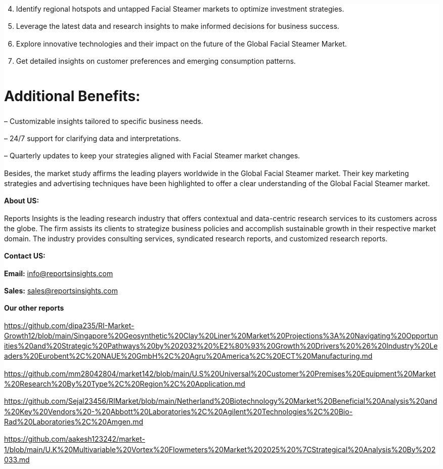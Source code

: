 4. Identify regional hotspots and untapped Facial Steamer markets to optimize investment strategies.

5. Leverage the latest data and research insights to make informed decisions for business success.

6. Explore innovative technologies and their impact on the future of the Global Facial Steamer Market.

7. Get detailed insights on customer preferences and emerging consumption patterns.

# <strong>Additional Benefits:</strong>

– Customizable insights tailored to specific business needs.

– 24/7 support for clarifying data and interpretations.

– Quarterly updates to keep your strategies aligned with Facial Steamer market changes.

Besides, the market study affirms the leading players worldwide in the Global Facial Steamer market. Their key marketing strategies and advertising techniques have been highlighted to offer a clear understanding of the Global Facial Steamer market.

<strong><strong>About US</strong>:</strong>

Reports Insights is the leading research industry that offers contextual and data-centric research services to its customers across the globe. The firm assists its clients to strategize business policies and accomplish sustainable growth in their respective market domain. The industry provides consulting services, syndicated research reports, and customized research reports.

<strong>Contact US:</strong>

<p class=><b>Email:</b> <a href=mailto:info@reportsinsights.com>info@reportsinsights.com</a></p>
<p class=><b>Sales:</b> <a href=mailto:sales@reportsinsights.com>sales@reportsinsights.com</a></p>

<strong>Our other reports</strong>

<a href=https://github.com/dipa235/RI-Market-Growth12/blob/main/Singapore%20Geosynthetic%20Clay%20Liner%20Market%20Projections%3A%20Navigating%20Opportunities%20and%20Strategic%20Pathways%20by%202032%20%E2%80%93%20Growth%20Drivers%20%26%20Industry%20Leaders%20Eurobent%2C%20NAUE%20GmbH%2C%20Agru%20America%2C%20ECT%20Manufacturing.md>https://github.com/dipa235/RI-Market-Growth12/blob/main/Singapore%20Geosynthetic%20Clay%20Liner%20Market%20Projections%3A%20Navigating%20Opportunities%20and%20Strategic%20Pathways%20by%202032%20%E2%80%93%20Growth%20Drivers%20%26%20Industry%20Leaders%20Eurobent%2C%20NAUE%20GmbH%2C%20Agru%20America%2C%20ECT%20Manufacturing.md</a>

<a href=https://github.com/mm28042804/market142/blob/main/U.S%20Universal%20Customer%20Premises%20Equipment%20Market%20Research%20By%20Type%2C%20Region%2C%20Application.md>https://github.com/mm28042804/market142/blob/main/U.S%20Universal%20Customer%20Premises%20Equipment%20Market%20Research%20By%20Type%2C%20Region%2C%20Application.md</a>

<a href=https://github.com/Sejal23456/RIMarket/blob/main/Netherland%20Biotechnology%20Market%20Beneficial%20Analysis%20and%20Key%20Vendors%20-%20Abbott%20Laboratories%2C%20Agilent%20Technologies%2C%20Bio-Rad%20Laboratories%2C%20Amgen.md>https://github.com/Sejal23456/RIMarket/blob/main/Netherland%20Biotechnology%20Market%20Beneficial%20Analysis%20and%20Key%20Vendors%20-%20Abbott%20Laboratories%2C%20Agilent%20Technologies%2C%20Bio-Rad%20Laboratories%2C%20Amgen.md</a>

<a href=https://github.com/aakesh123242/market-1/blob/main/U.K%20Multivariable%20Vortex%20Flowmeters%20Market%202025%20%7CStrategical%20Analysis%20By%202033.md>https://github.com/aakesh123242/market-1/blob/main/U.K%20Multivariable%20Vortex%20Flowmeters%20Market%202025%20%7CStrategical%20Analysis%20By%202033.md</a>
